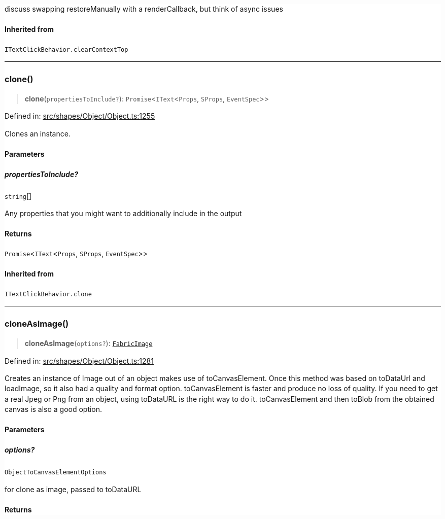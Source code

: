 discuss swapping restoreManually with a renderCallback, but think of async issues

#### Inherited from

`ITextClickBehavior.clearContextTop`

***

### clone()

> **clone**(`propertiesToInclude?`): `Promise`\<`IText`\<`Props`, `SProps`, `EventSpec`\>\>

Defined in: [src/shapes/Object/Object.ts:1255](https://github.com/fabricjs/fabric.js/blob/e114448a1bce9b68a3e1bba337bc0c83a35c1aa5/src/shapes/Object/Object.ts#L1255)

Clones an instance.

#### Parameters

##### propertiesToInclude?

`string`[]

Any properties that you might want to additionally include in the output

#### Returns

`Promise`\<`IText`\<`Props`, `SProps`, `EventSpec`\>\>

#### Inherited from

`ITextClickBehavior.clone`

***

### cloneAsImage()

> **cloneAsImage**(`options?`): [`FabricImage`](/api/classes/fabricimage/)

Defined in: [src/shapes/Object/Object.ts:1281](https://github.com/fabricjs/fabric.js/blob/e114448a1bce9b68a3e1bba337bc0c83a35c1aa5/src/shapes/Object/Object.ts#L1281)

Creates an instance of Image out of an object
makes use of toCanvasElement.
Once this method was based on toDataUrl and loadImage, so it also had a quality
and format option. toCanvasElement is faster and produce no loss of quality.
If you need to get a real Jpeg or Png from an object, using toDataURL is the right way to do it.
toCanvasElement and then toBlob from the obtained canvas is also a good option.

#### Parameters

##### options?

`ObjectToCanvasElementOptions`

for clone as image, passed to toDataURL

#### Returns
